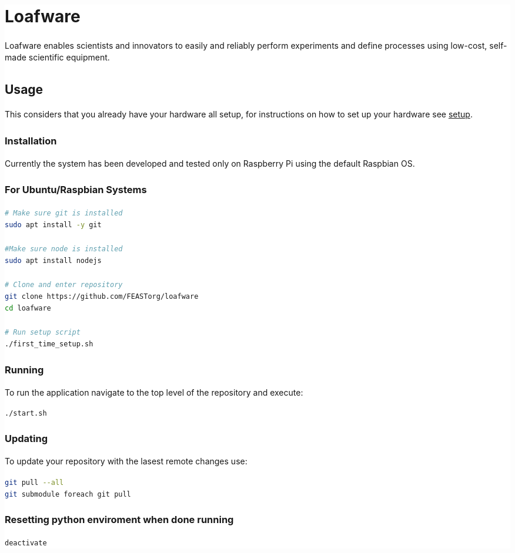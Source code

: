 # Loafware

Loafware enables scientists and innovators to easily and reliably perform experiments and define processes using low-cost, self-made scientific equipment.

## Usage

This considers that you already have your hardware all setup, for instructions on how to set up your hardware see [setup](#setup).

### Installation

Currently the system has been developed and tested only on Raspberry Pi using the default Raspbian OS.

### For Ubuntu/Raspbian Systems

```sh
# Make sure git is installed
sudo apt install -y git

#Make sure node is installed
sudo apt install nodejs

# Clone and enter repository
git clone https://github.com/FEASTorg/loafware
cd loafware

# Run setup script
./first_time_setup.sh
```

### Running

To run the application navigate to the top level of the repository and execute:

```sh
./start.sh
```

### Updating

To update your repository with the lasest remote changes use:

```sh
git pull --all
git submodule foreach git pull
```

### Resetting python enviroment when done running

```sh
deactivate
```
